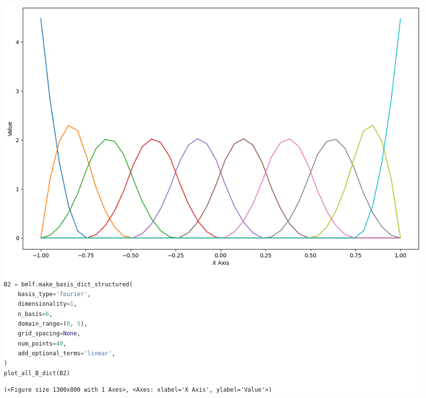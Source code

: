 ![png](output_5_1.png)
    



```python
B2 = bmlf.make_basis_dict_structured(
    basis_type='fourier',
    dimensionality=1,
    n_basis=6,
    domain_range=(0, 5),
    grid_spacing=None,
    num_points=40,
    add_optional_terms='linear',
)
plot_all_B_dict(B2)
```




    (<Figure size 1300x800 with 1 Axes>, <Axes: xlabel='X Axis', ylabel='Value'>)




    